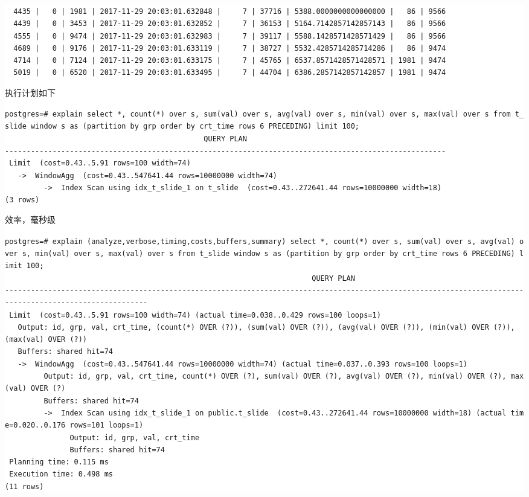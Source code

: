 ```  
  4435 |   0 | 1981 | 2017-11-29 20:03:01.632848 |     7 | 37716 | 5388.0000000000000000 |   86 | 9566  
  4439 |   0 | 3453 | 2017-11-29 20:03:01.632852 |     7 | 36153 | 5164.7142857142857143 |   86 | 9566  
  4555 |   0 | 9474 | 2017-11-29 20:03:01.632983 |     7 | 39117 | 5588.1428571428571429 |   86 | 9566  
  4689 |   0 | 9176 | 2017-11-29 20:03:01.633119 |     7 | 38727 | 5532.4285714285714286 |   86 | 9474  
  4714 |   0 | 7124 | 2017-11-29 20:03:01.633175 |     7 | 45765 | 6537.8571428571428571 | 1981 | 9474  
  5019 |   0 | 6520 | 2017-11-29 20:03:01.633495 |     7 | 44704 | 6386.2857142857142857 | 1981 | 9474  
```  
  
执行计划如下  
  
```  
postgres=# explain select *, count(*) over s, sum(val) over s, avg(val) over s, min(val) over s, max(val) over s from t_slide window s as (partition by grp order by crt_time rows 6 PRECEDING) limit 100;  
                                              QUERY PLAN                                                
------------------------------------------------------------------------------------------------------  
 Limit  (cost=0.43..5.91 rows=100 width=74)  
   ->  WindowAgg  (cost=0.43..547641.44 rows=10000000 width=74)  
         ->  Index Scan using idx_t_slide_1 on t_slide  (cost=0.43..272641.44 rows=10000000 width=18)  
(3 rows)  
```  
  
效率，毫秒级  
  
```  
postgres=# explain (analyze,verbose,timing,costs,buffers,summary) select *, count(*) over s, sum(val) over s, avg(val) over s, min(val) over s, max(val) over s from t_slide window s as (partition by grp order by crt_time rows 6 PRECEDING) limit 100;  
                                                                       QUERY PLAN                                                                          
---------------------------------------------------------------------------------------------------------------------------------------------------------  
 Limit  (cost=0.43..5.91 rows=100 width=74) (actual time=0.038..0.429 rows=100 loops=1)  
   Output: id, grp, val, crt_time, (count(*) OVER (?)), (sum(val) OVER (?)), (avg(val) OVER (?)), (min(val) OVER (?)), (max(val) OVER (?))  
   Buffers: shared hit=74  
   ->  WindowAgg  (cost=0.43..547641.44 rows=10000000 width=74) (actual time=0.037..0.393 rows=100 loops=1)  
         Output: id, grp, val, crt_time, count(*) OVER (?), sum(val) OVER (?), avg(val) OVER (?), min(val) OVER (?), max(val) OVER (?)  
         Buffers: shared hit=74  
         ->  Index Scan using idx_t_slide_1 on public.t_slide  (cost=0.43..272641.44 rows=10000000 width=18) (actual time=0.020..0.176 rows=101 loops=1)  
               Output: id, grp, val, crt_time  
               Buffers: shared hit=74  
 Planning time: 0.115 ms  
 Execution time: 0.498 ms  
(11 rows)  
```  
  